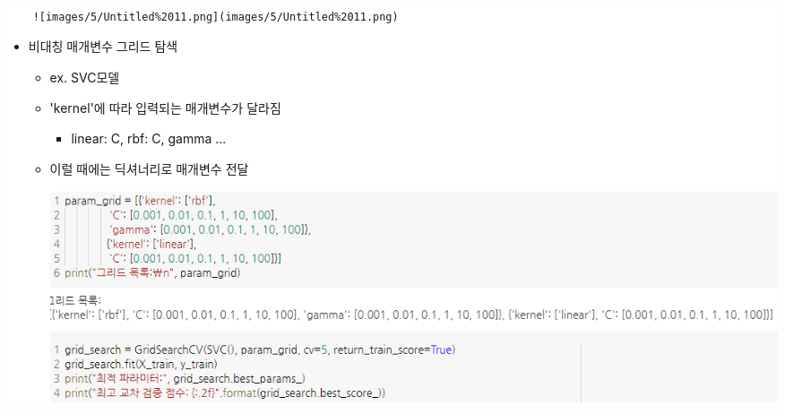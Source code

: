         ![images/5/Untitled%2011.png](images/5/Untitled%2011.png)

- 비대칭 매개변수 그리드 탐색
    - ex. SVC모델
    - 'kernel'에 따라 입력되는 매개변수가 달라짐
        - linear: C, rbf: C, gamma ...
    - 이럴 때에는 딕셔너리로 매개변수 전달

        ![images/5/Untitled%2012.png](images/5/Untitled%2012.png)
